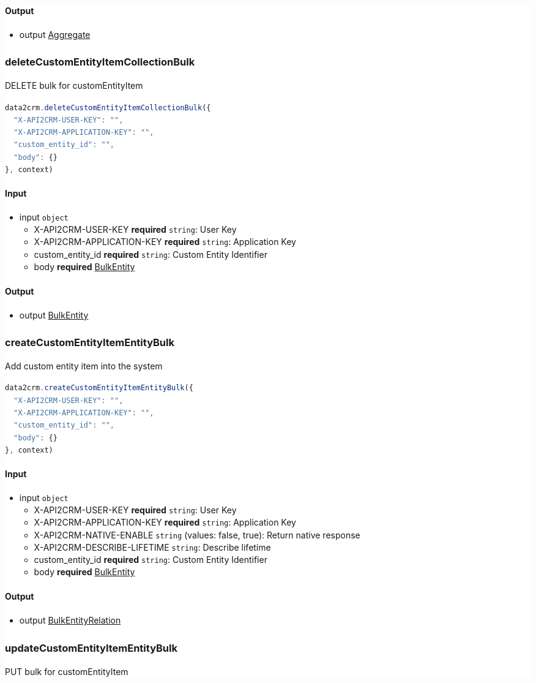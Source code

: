 
#### Output
* output [Aggregate](#aggregate)

### deleteCustomEntityItemCollectionBulk
DELETE bulk  for customEntityItem


```js
data2crm.deleteCustomEntityItemCollectionBulk({
  "X-API2CRM-USER-KEY": "",
  "X-API2CRM-APPLICATION-KEY": "",
  "custom_entity_id": "",
  "body": {}
}, context)
```

#### Input
* input `object`
  * X-API2CRM-USER-KEY **required** `string`: User Key
  * X-API2CRM-APPLICATION-KEY **required** `string`: Application Key
  * custom_entity_id **required** `string`: Custom Entity Identifier
  * body **required** [BulkEntity](#bulkentity)

#### Output
* output [BulkEntity](#bulkentity)

### createCustomEntityItemEntityBulk
Add custom entity item into the system


```js
data2crm.createCustomEntityItemEntityBulk({
  "X-API2CRM-USER-KEY": "",
  "X-API2CRM-APPLICATION-KEY": "",
  "custom_entity_id": "",
  "body": {}
}, context)
```

#### Input
* input `object`
  * X-API2CRM-USER-KEY **required** `string`: User Key
  * X-API2CRM-APPLICATION-KEY **required** `string`: Application Key
  * X-API2CRM-NATIVE-ENABLE `string` (values: false, true): Return native response
  * X-API2CRM-DESCRIBE-LIFETIME `string`: Describe lifetime
  * custom_entity_id **required** `string`: Custom Entity Identifier
  * body **required** [BulkEntity](#bulkentity)

#### Output
* output [BulkEntityRelation](#bulkentityrelation)

### updateCustomEntityItemEntityBulk
PUT bulk  for customEntityItem
